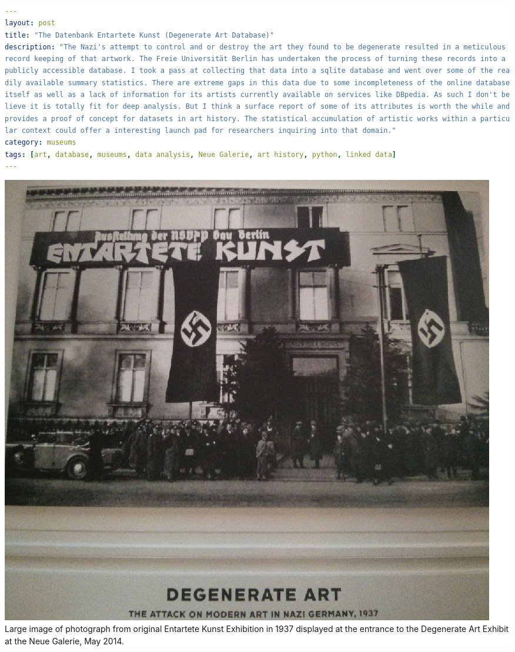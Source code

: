 ```yaml
---
layout: post
title: "The Datenbank Entartete Kunst (Degenerate Art Database)"
description: "The Nazi's attempt to control and or destroy the art they found to be degenerate resulted in a meticulous record keeping of that artwork. The Freie Universität Berlin has undertaken the process of turning these records into a publicly accessible database. I took a pass at collecting that data into a sqlite database and went over some of the readily available summary statistics. There are extreme gaps in this data due to some incompleteness of the online database itself as well as a lack of information for its artists currently available on services like DBpedia. As such I don't believe it is totally fit for deep analysis. But I think a surface report of some of its attributes is worth the while and provides a proof of concept for datasets in art history. The statistical accumulation of artistic works within a particular context could offer a interesting launch pad for researchers inquiring into that domain."
category: museums
tags: [art, database, museums, data analysis, Neue Galerie, art history, python, linked data]
---
```


<div class="figure">
<img class="blog-post" src="/assets/images/posts/2014/05/degenerate_art_may_2014.png" alt="author's picture of banner at the Neue Galerie Exhibition of Degenerate Art, New York City, 2014. Banner is picture of original degenerate art exhibit in 1937."/>
<div class="figcaption"> Large image of photograph from original Entartete Kunst Exhibition in 1937 displayed at the entrance to the Degenerate Art Exhibit at the Neue Galerie, May 2014.</div></div>
